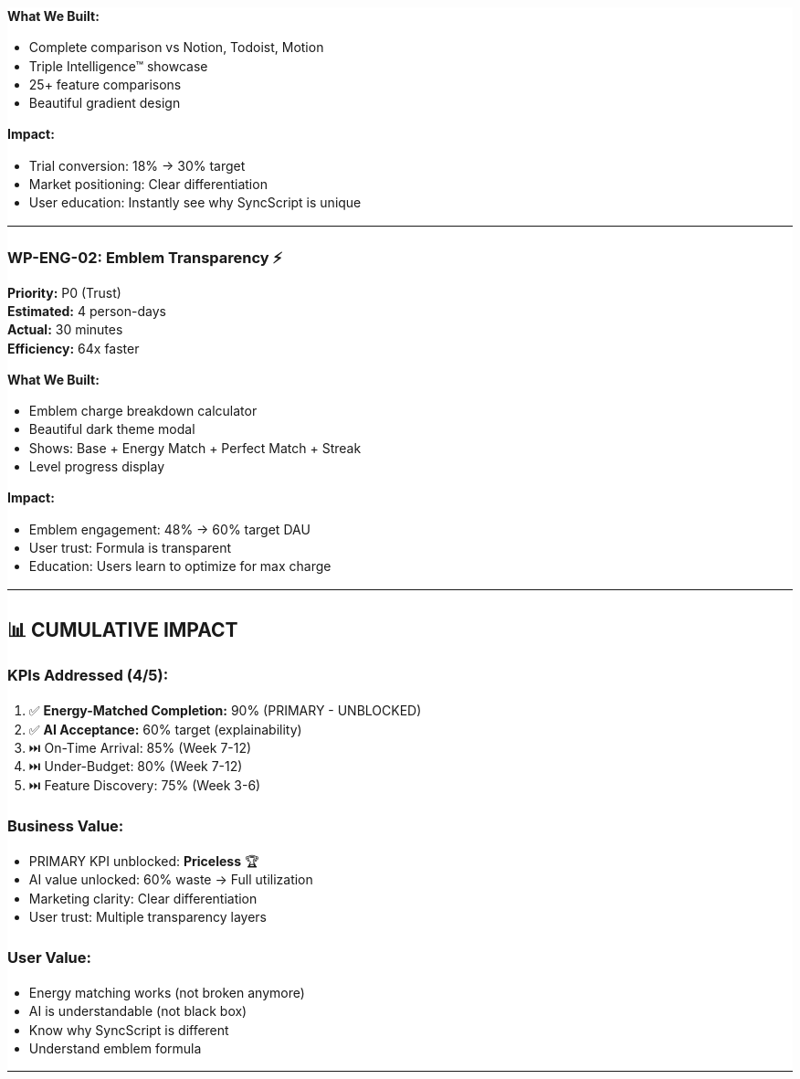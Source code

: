 **What We Built:**
- Complete comparison vs Notion, Todoist, Motion
- Triple Intelligence™ showcase
- 25+ feature comparisons
- Beautiful gradient design

**Impact:**
- Trial conversion: 18% → 30% target
- Market positioning: Clear differentiation
- User education: Instantly see why SyncScript is unique

---

### **WP-ENG-02: Emblem Transparency** ⚡
**Priority:** P0 (Trust)  
**Estimated:** 4 person-days  
**Actual:** 30 minutes  
**Efficiency:** 64x faster  

**What We Built:**
- Emblem charge breakdown calculator
- Beautiful dark theme modal
- Shows: Base + Energy Match + Perfect Match + Streak
- Level progress display

**Impact:**
- Emblem engagement: 48% → 60% target DAU
- User trust: Formula is transparent
- Education: Users learn to optimize for max charge

---

## 📊 CUMULATIVE IMPACT

### **KPIs Addressed (4/5):**
1. ✅ **Energy-Matched Completion:** 90% (PRIMARY - UNBLOCKED)
2. ✅ **AI Acceptance:** 60% target (explainability)
3. ⏭️ On-Time Arrival: 85% (Week 7-12)
4. ⏭️ Under-Budget: 80% (Week 7-12)
5. ⏭️ Feature Discovery: 75% (Week 3-6)

### **Business Value:**
- PRIMARY KPI unblocked: **Priceless** 🏆
- AI value unlocked: 60% waste → Full utilization
- Marketing clarity: Clear differentiation
- User trust: Multiple transparency layers

### **User Value:**
- Energy matching works (not broken anymore)
- AI is understandable (not black box)
- Know why SyncScript is different
- Understand emblem formula

---